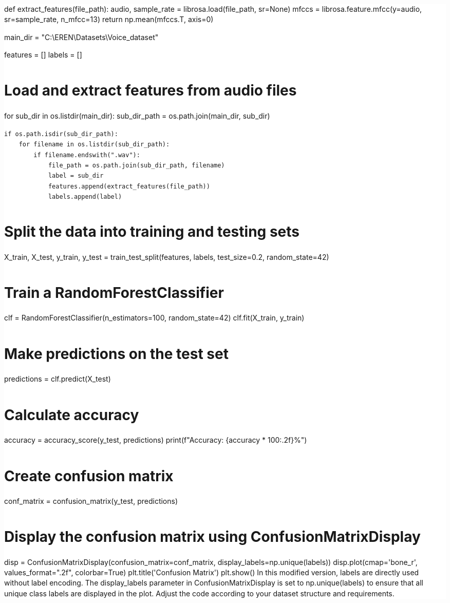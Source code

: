 def extract_features(file_path):
    audio, sample_rate = librosa.load(file_path, sr=None)
    mfccs = librosa.feature.mfcc(y=audio, sr=sample_rate, n_mfcc=13)
    return np.mean(mfccs.T, axis=0)

main_dir = "C:\\EREN\\Datasets\\Voice_dataset"

features = []
labels = []

# Load and extract features from audio files
for sub_dir in os.listdir(main_dir):
    sub_dir_path = os.path.join(main_dir, sub_dir)
    
    if os.path.isdir(sub_dir_path):
        for filename in os.listdir(sub_dir_path):
            if filename.endswith(".wav"):
                file_path = os.path.join(sub_dir_path, filename)
                label = sub_dir 
                features.append(extract_features(file_path))
                labels.append(label)

# Split the data into training and testing sets
X_train, X_test, y_train, y_test = train_test_split(features, labels, test_size=0.2, random_state=42)

# Train a RandomForestClassifier
clf = RandomForestClassifier(n_estimators=100, random_state=42)
clf.fit(X_train, y_train)

# Make predictions on the test set
predictions = clf.predict(X_test)

# Calculate accuracy
accuracy = accuracy_score(y_test, predictions)
print(f"Accuracy: {accuracy * 100:.2f}%")

# Create confusion matrix
conf_matrix = confusion_matrix(y_test, predictions)

# Display the confusion matrix using ConfusionMatrixDisplay
disp = ConfusionMatrixDisplay(confusion_matrix=conf_matrix, display_labels=np.unique(labels))
disp.plot(cmap='bone_r', values_format=".2f", colorbar=True)
plt.title('Confusion Matrix')
plt.show()
In this modified version, labels are directly used without label encoding. The display_labels parameter in ConfusionMatrixDisplay is set to np.unique(labels) to ensure that all unique class labels are displayed in the plot. Adjust the code according to your dataset structure and requirements.
